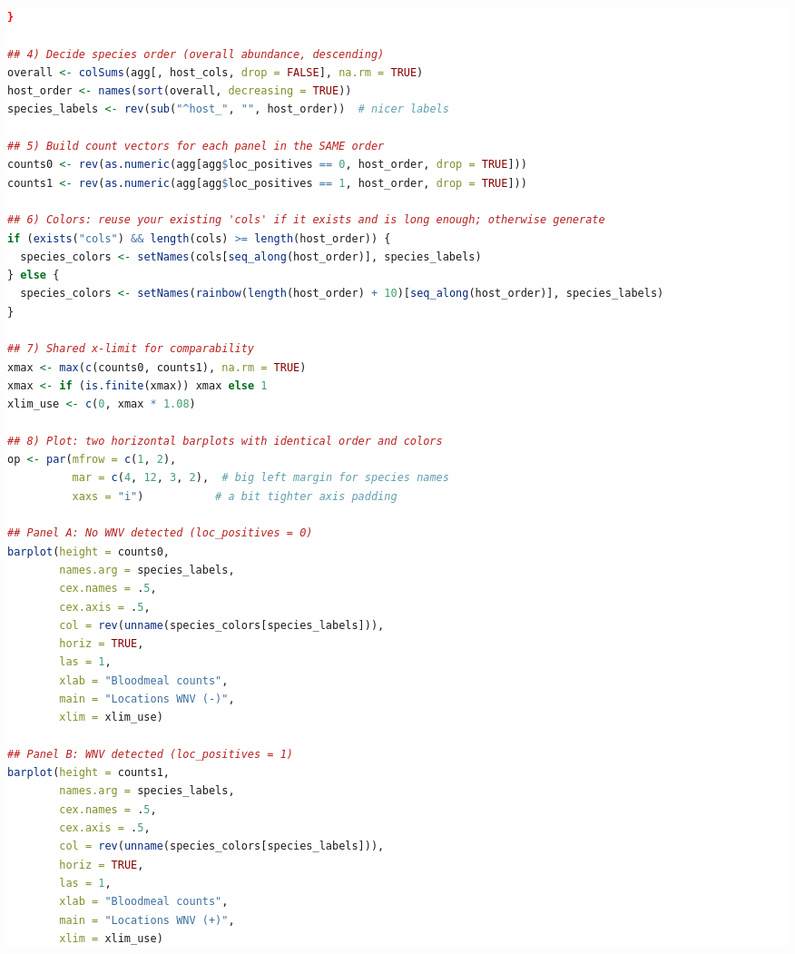 ``` r
}

## 4) Decide species order (overall abundance, descending)
overall <- colSums(agg[, host_cols, drop = FALSE], na.rm = TRUE)
host_order <- names(sort(overall, decreasing = TRUE))
species_labels <- rev(sub("^host_", "", host_order))  # nicer labels

## 5) Build count vectors for each panel in the SAME order
counts0 <- rev(as.numeric(agg[agg$loc_positives == 0, host_order, drop = TRUE]))
counts1 <- rev(as.numeric(agg[agg$loc_positives == 1, host_order, drop = TRUE]))

## 6) Colors: reuse your existing 'cols' if it exists and is long enough; otherwise generate
if (exists("cols") && length(cols) >= length(host_order)) {
  species_colors <- setNames(cols[seq_along(host_order)], species_labels)
} else {
  species_colors <- setNames(rainbow(length(host_order) + 10)[seq_along(host_order)], species_labels)
}

## 7) Shared x-limit for comparability
xmax <- max(c(counts0, counts1), na.rm = TRUE)
xmax <- if (is.finite(xmax)) xmax else 1
xlim_use <- c(0, xmax * 1.08)

## 8) Plot: two horizontal barplots with identical order and colors
op <- par(mfrow = c(1, 2),
          mar = c(4, 12, 3, 2),  # big left margin for species names
          xaxs = "i")           # a bit tighter axis padding

## Panel A: No WNV detected (loc_positives = 0)
barplot(height = counts0,
        names.arg = species_labels, 
        cex.names = .5,
        cex.axis = .5,
        col = rev(unname(species_colors[species_labels])),
        horiz = TRUE,
        las = 1,
        xlab = "Bloodmeal counts",
        main = "Locations WNV (-)",
        xlim = xlim_use)

## Panel B: WNV detected (loc_positives = 1)
barplot(height = counts1,
        names.arg = species_labels, 
        cex.names = .5,
        cex.axis = .5,
        col = rev(unname(species_colors[species_labels])),
        horiz = TRUE,
        las = 1,
        xlab = "Bloodmeal counts",
        main = "Locations WNV (+)",
        xlim = xlim_use)
```
